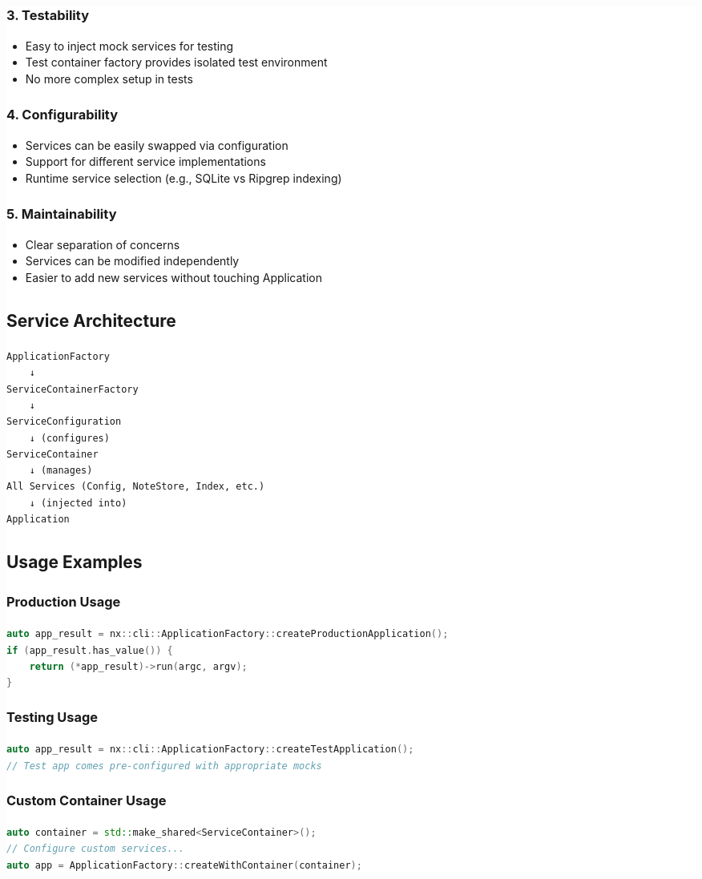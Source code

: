 ### 3. **Testability**
- Easy to inject mock services for testing
- Test container factory provides isolated test environment
- No more complex setup in tests

### 4. **Configurability**
- Services can be easily swapped via configuration
- Support for different service implementations
- Runtime service selection (e.g., SQLite vs Ripgrep indexing)

### 5. **Maintainability**
- Clear separation of concerns
- Services can be modified independently
- Easier to add new services without touching Application

## Service Architecture

```
ApplicationFactory
    ↓
ServiceContainerFactory
    ↓
ServiceConfiguration
    ↓ (configures)
ServiceContainer
    ↓ (manages)
All Services (Config, NoteStore, Index, etc.)
    ↓ (injected into)
Application
```

## Usage Examples

### Production Usage
```cpp
auto app_result = nx::cli::ApplicationFactory::createProductionApplication();
if (app_result.has_value()) {
    return (*app_result)->run(argc, argv);
}
```

### Testing Usage
```cpp
auto app_result = nx::cli::ApplicationFactory::createTestApplication();
// Test app comes pre-configured with appropriate mocks
```

### Custom Container Usage
```cpp
auto container = std::make_shared<ServiceContainer>();
// Configure custom services...
auto app = ApplicationFactory::createWithContainer(container);
```
